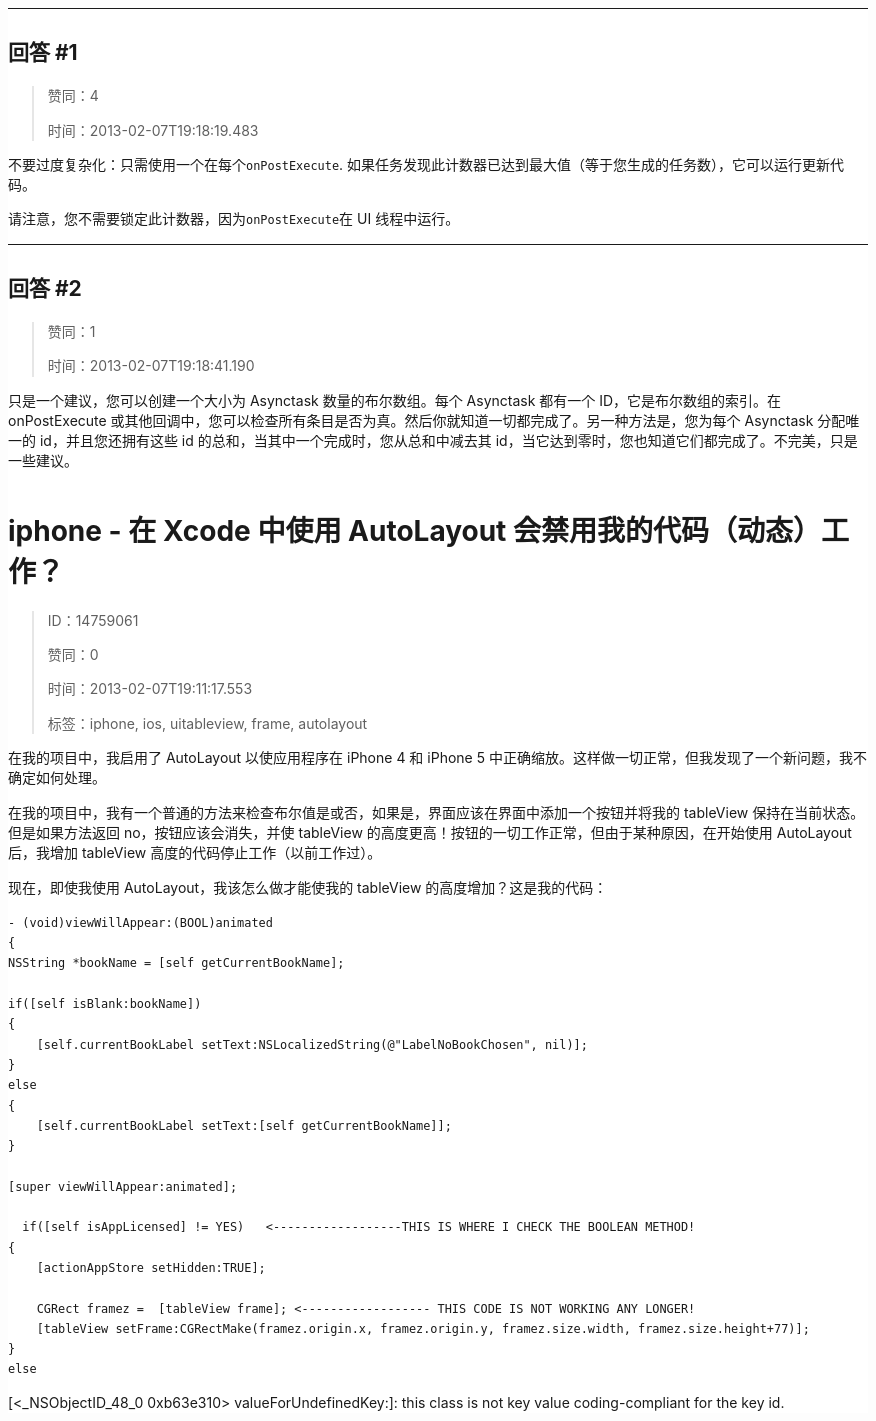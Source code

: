 * * *

## 回答 #1

> 赞同：4
> 
> 时间：2013-02-07T19:18:19.483

不要过度复杂化：只需使用一个在每个`onPostExecute`. 如果任务发现此计数器已达到最大值（等于您生成的任务数），它可以运行更新代码。

请注意，您不需要锁定此计数器，因为`onPostExecute`在 UI 线程中运行。

* * *

## 回答 #2

> 赞同：1
> 
> 时间：2013-02-07T19:18:41.190

只是一个建议，您可以创建一个大小为 Asynctask 数量的布尔数组。每个 Asynctask 都有一个 ID，它是布尔数组的索引。在 onPostExecute 或其他回调中，您可以检查所有条目是否为真。然后你就知道一切都完成了。另一种方法是，您为每个 Asynctask 分配唯一的 id，并且您还拥有这些 id 的总和，当其中一个完成时，您从总和中减去其 id，当它达到零时，您也知道它们都完成了。不完美，只是一些建议。

# iphone - 在 Xcode 中使用 AutoLayout 会禁用我的代码（动态）工作？

> ID：14759061
> 
> 赞同：0
> 
> 时间：2013-02-07T19:11:17.553
> 
> 标签：iphone, ios, uitableview, frame, autolayout

在我的项目中，我启用了 AutoLayout 以使应用程序在 iPhone 4 和 iPhone 5 中正确缩放。这样做一切正常，但我发现了一个新问题，我不确定如何处理。

在我的项目中，我有一个普通的方法来检查布尔值是或否，如果是，界面应该在界面中添加一个按钮并将我的 tableView 保持在当前状态。但是如果方法返回 no，按钮应该会消失，并使 tableView 的高度更高！按钮的一切工作正常，但由于某种原因，在开始使用 AutoLayout 后，我​​增加 tableView 高度的代码停止工作（以前工作过）。

现在，即使我使用 AutoLayout，我该怎么做才能使我的 tableView 的高度增加？这是我的代码：

```
- (void)viewWillAppear:(BOOL)animated
{
NSString *bookName = [self getCurrentBookName];

if([self isBlank:bookName])
{
    [self.currentBookLabel setText:NSLocalizedString(@"LabelNoBookChosen", nil)];
}
else
{
    [self.currentBookLabel setText:[self getCurrentBookName]];
}

[super viewWillAppear:animated];

  if([self isAppLicensed] != YES)   <------------------THIS IS WHERE I CHECK THE BOOLEAN METHOD!
{
    [actionAppStore setHidden:TRUE];

    CGRect framez =  [tableView frame]; <------------------ THIS CODE IS NOT WORKING ANY LONGER!
    [tableView setFrame:CGRectMake(framez.origin.x, framez.origin.y, framez.size.width, framez.size.height+77)];
}    
else
```

[<_NSObjectID_48_0 0xb63e310> valueForUndefinedKey:]: this class is not key value coding-compliant for the key id. 